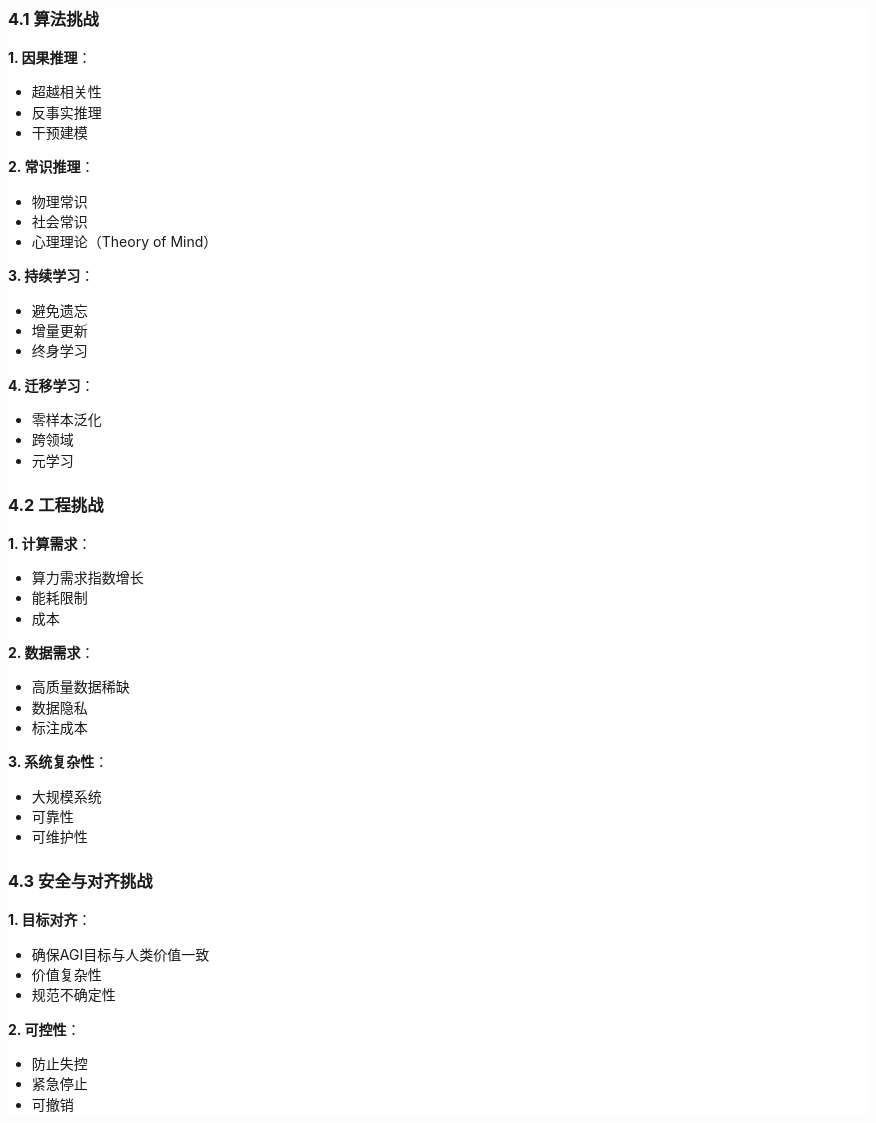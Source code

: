 ### 4.1 算法挑战

**1. 因果推理**：

- 超越相关性
- 反事实推理
- 干预建模

**2. 常识推理**：

- 物理常识
- 社会常识
- 心理理论（Theory of Mind）

**3. 持续学习**：

- 避免遗忘
- 增量更新
- 终身学习

**4. 迁移学习**：

- 零样本泛化
- 跨领域
- 元学习

### 4.2 工程挑战

**1. 计算需求**：

- 算力需求指数增长
- 能耗限制
- 成本

**2. 数据需求**：

- 高质量数据稀缺
- 数据隐私
- 标注成本

**3. 系统复杂性**：

- 大规模系统
- 可靠性
- 可维护性

### 4.3 安全与对齐挑战

**1. 目标对齐**：

- 确保AGI目标与人类价值一致
- 价值复杂性
- 规范不确定性

**2. 可控性**：

- 防止失控
- 紧急停止
- 可撤销
